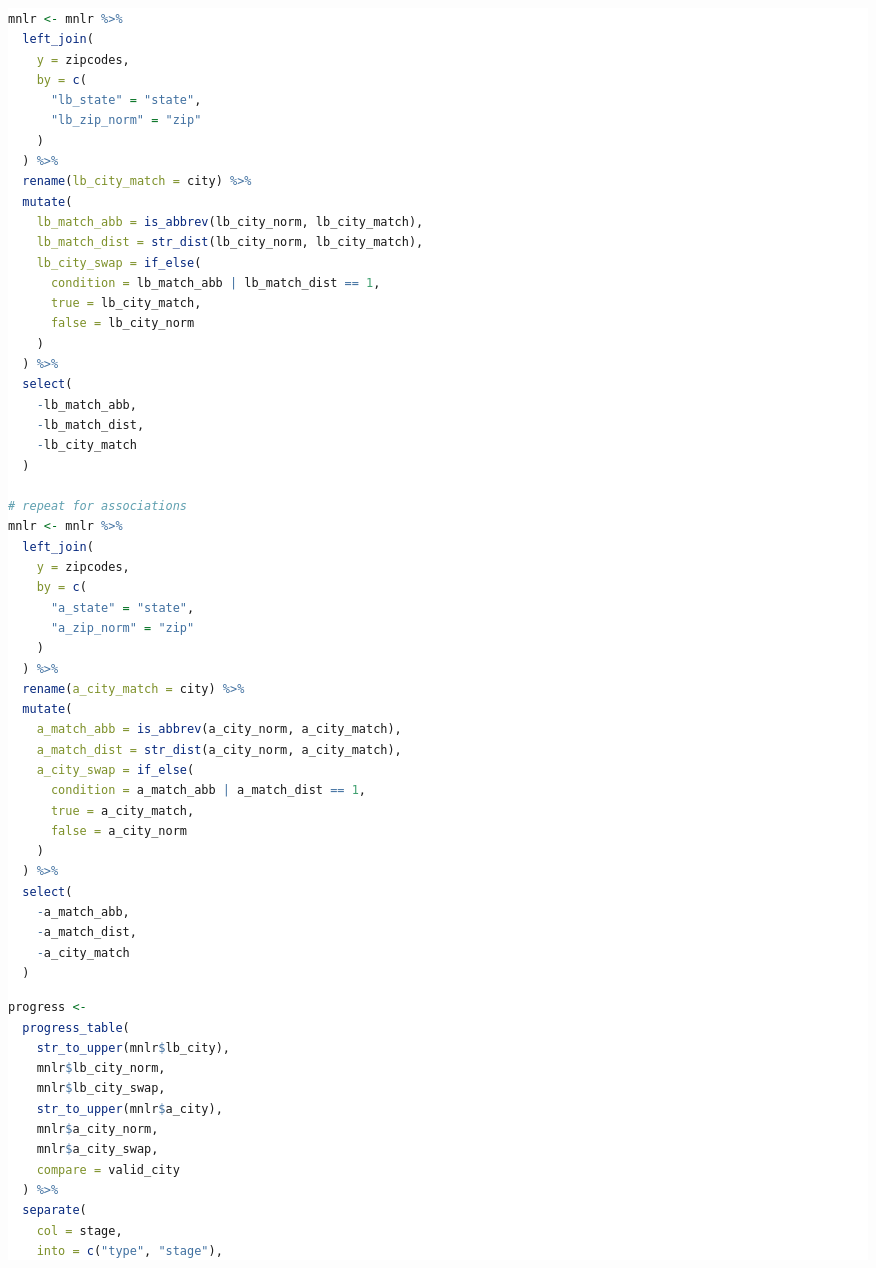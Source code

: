 ``` r
mnlr <- mnlr %>%
  left_join(
    y = zipcodes,
    by = c(
      "lb_state" = "state",
      "lb_zip_norm" = "zip"
    )
  ) %>% 
  rename(lb_city_match = city) %>% 
  mutate(
    lb_match_abb = is_abbrev(lb_city_norm, lb_city_match),
    lb_match_dist = str_dist(lb_city_norm, lb_city_match),
    lb_city_swap = if_else(
      condition = lb_match_abb | lb_match_dist == 1,
      true = lb_city_match,
      false = lb_city_norm
    )
  ) %>% 
  select(
    -lb_match_abb,
    -lb_match_dist,
    -lb_city_match
  )

# repeat for associations
mnlr <- mnlr %>% 
  left_join(
    y = zipcodes,
    by = c(
      "a_state" = "state",
      "a_zip_norm" = "zip"
    )
  ) %>% 
  rename(a_city_match = city) %>% 
  mutate(
    a_match_abb = is_abbrev(a_city_norm, a_city_match),
    a_match_dist = str_dist(a_city_norm, a_city_match),
    a_city_swap = if_else(
      condition = a_match_abb | a_match_dist == 1,
      true = a_city_match,
      false = a_city_norm
    )
  ) %>% 
  select(
    -a_match_abb,
    -a_match_dist,
    -a_city_match
  )
```

``` r
progress <- 
  progress_table(
    str_to_upper(mnlr$lb_city),
    mnlr$lb_city_norm,
    mnlr$lb_city_swap,
    str_to_upper(mnlr$a_city),
    mnlr$a_city_norm,
    mnlr$a_city_swap,
    compare = valid_city
  ) %>%
  separate(
    col = stage, 
    into = c("type", "stage"), 
```